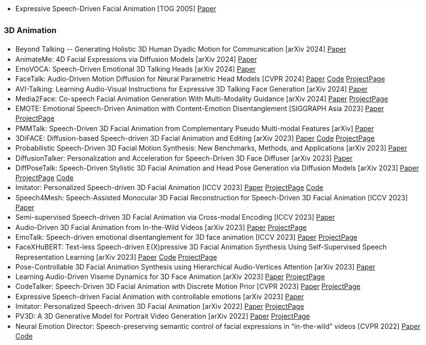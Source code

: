 - Expressive Speech-Driven Facial Animation [TOG 2005]  [Paper](https://dl.acm.org/citation.cfm?id=1145094)



### 3D Animation
- Beyond Talking -- Generating Holistic 3D Human Dyadic Motion for Communication [arXiv 2024] [Paper](https://arxiv.org/abs/2403.19467)
- AnimateMe: 4D Facial Expressions via Diffusion Models [arXiv 2024] [Paper](https://arxiv.org/abs/2403.17213)
- EmoVOCA: Speech-Driven Emotional 3D Talking Heads [arXiv 2024] [Paper](https://arxiv.org/abs/2403.12886)
- FaceTalk: Audio-Driven Motion Diffusion for Neural Parametric Head Models [CVPR 2024] [Paper](https://arxiv.org/abs/2312.08459) [Code](https://github.com/shivangi-aneja/FaceTalk) [ProjectPage](https://shivangi-aneja.github.io/projects/facetalk/)
- AVI-Talking: Learning Audio-Visual Instructions for Expressive 3D Talking Face Generation [arXiv 2024] [Paper](https://arxiv.org/abs/2402.16124)
- Media2Face: Co-speech Facial Animation Generation With Multi-Modality Guidance [arXiv 2024] [Paper](https://arxiv.org/abs/2401.15687) [ProjectPage](https://sites.google.com/view/media2face)
- EMOTE: Emotional Speech-Driven Animation with Content-Emotion Disentanglement [SIGGRAPH Asia 2023] [Paper](https://arxiv.org/abs/2306.08990) [ProjectPage](https://emote.is.tue.mpg.de/)
- PMMTalk: Speech-Driven 3D Facial Animation from Complementary Pseudo Multi-modal Features [arXiv] [Paper](https://arxiv.org/abs/2312.02781)
- 3DiFACE: Diffusion-based Speech-driven 3D Facial Animation and Editing [arXiv 2023] [Paper](https://arxiv.org/abs/2312.00870) [Code](https://github.com/bala1144/3DiFACE) [ProjectPage](https://balamuruganthambiraja.github.io/3DiFACE/)
- Probabilistic Speech-Driven 3D Facial Motion Synthesis: New Benchmarks, Methods, and Applications [arXiv 2023] [Paper](https://arxiv.org/abs/2311.18168)
- DiffusionTalker: Personalization and Acceleration for Speech-Driven 3D Face Diffuser [arXiv 2023] [Paper](https://arxiv.org/abs/2311.16565)
- DiffPoseTalk: Speech-Driven Stylistic 3D Facial Animation and Head Pose Generation via Diffusion Models [arXiv 2023] [Paper](https://arxiv.org/abs/2310.00434) [ProjectPage](https://diffposetalk.github.io) [Code](https://github.com/DiffPoseTalk/DiffPoseTalk)
- Imitator: Personalized Speech-driven 3D Facial Animation [ICCV 2023] [Paper](https://arxiv.org/abs/2301.00023) [ProjectPage](https://balamuruganthambiraja.github.io/Imitator/) [Code](https://github.com/bala1144/Imitator)
- Speech4Mesh: Speech-Assisted Monocular 3D Facial Reconstruction for Speech-Driven 3D Facial Animation [ICCV 2023] [Paper](https://openaccess.thecvf.com/content/ICCV2023/papers/He_Speech4Mesh_Speech-Assisted_Monocular_3D_Facial_Reconstruction_for_Speech-Driven_3D_Facial_ICCV_2023_paper.pdf)
- Semi-supervised Speech-driven 3D Facial Animation via Cross-modal Encoding [ICCV 2023] [Paper](https://openaccess.thecvf.com/content/ICCV2023/papers/Yang_Semi-supervised_Speech-driven_3D_Facial_Animation_via_Cross-modal_Encoding_ICCV_2023_paper.pdf)
- Audio-Driven 3D Facial Animation from In-the-Wild Videos [arXiv 2023] [Paper](https://arxiv.org/abs/2306.11541) [ProjectPage](https://faw3d.github.io/)
- EmoTalk: Speech-driven emotional disentanglement for 3D face animation [ICCV 2023] [Paper](https://arxiv.org/abs/2303.11089) [ProjectPage](https://ziqiaopeng.github.io/emotalk/)
- FaceXHuBERT: Text-less Speech-driven E(X)pressive 3D Facial Animation Synthesis Using Self-Supervised Speech Representation Learning [arXiv 2023] [Paper](https://arxiv.org/abs/2303.05416) [Code](https://github.com/galib360/FaceXHuBERT) [ProjectPage](https://galib360.github.io/FaceXHuBERT/)
- Pose-Controllable 3D Facial Animation Synthesis using Hierarchical Audio-Vertices Attention [arXiv 2023] [Paper](https://arxiv.org/abs/2302.12532)
- Learning Audio-Driven Viseme Dynamics for 3D Face Animation [arXiv 2023] [Paper](https://arxiv.org/abs/2301.06059) [ProjectPage](https://linchaobao.github.io/viseme2023/)
- CodeTalker: Speech-Driven 3D Facial Animation with Discrete Motion Prior [CVPR 2023] [Paper](https://arxiv.org/abs/2301.02379) [ProjectPage](https://doubiiu.github.io/projects/codetalker/)
- Expressive Speech-driven Facial Animation with controllable emotions [arXiv 2023] [Paper](https://arxiv.org/abs/2301.02008)
- Imitator: Personalized Speech-driven 3D Facial Animation [arXiv 2022] [Paper](https://arxiv.org/abs/2301.00023) [ProjectPage](https://balamuruganthambiraja.github.io/Imitator/)
- PV3D: A 3D Generative Model for Portrait Video Generation [arXiv 2022] [Paper](https://arxiv.org/abs/2212.06384) [ProjectPage](https://showlab.github.io/pv3d/)
- Neural Emotion Director: Speech-preserving semantic control of facial expressions in “in-the-wild” videos [CVPR 2022] [Paper](https://arxiv.org/pdf/2112.00585.pdf) [Code](https://github.com/foivospar/NED)